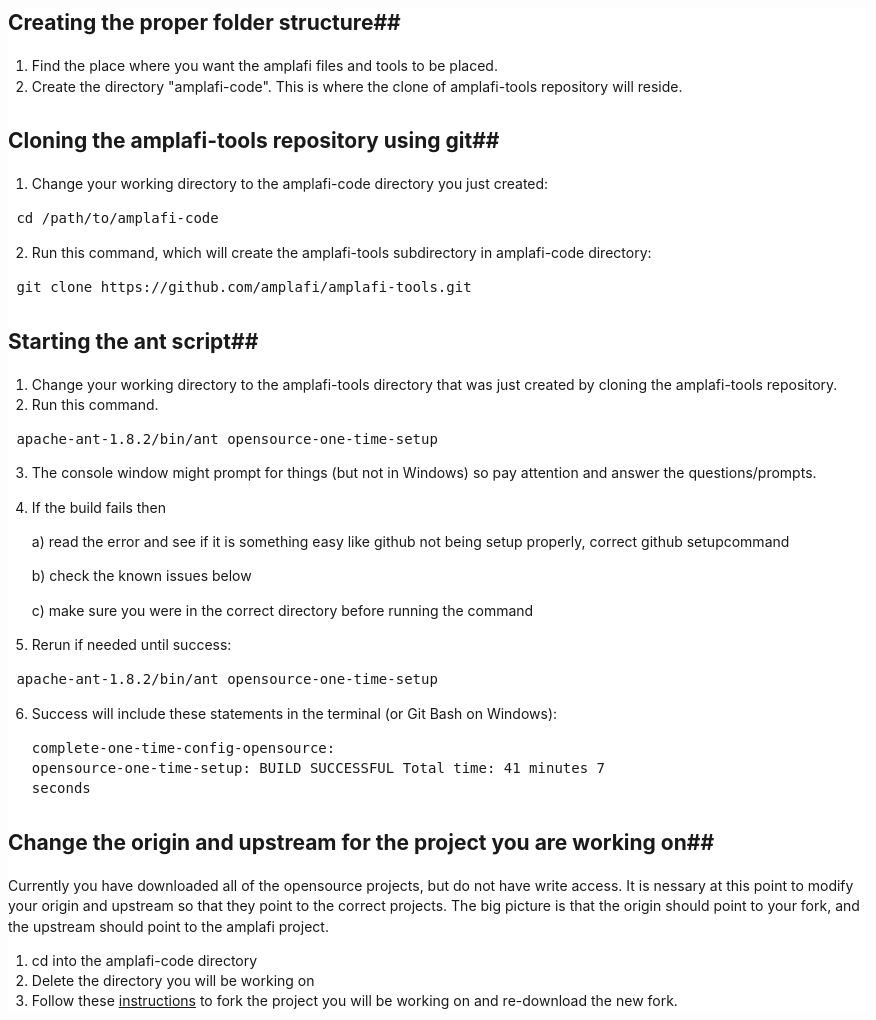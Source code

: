 
## Creating the proper folder structure##

1. Find the place where you want the amplafi files and tools to be placed.
2. Create the directory "amplafi-code". This is where the clone of amplafi-tools repository will reside.


## Cloning the amplafi-tools repository using git##

1. Change your working directory to the amplafi-code directory you just created: 
<pre> cd /path/to/amplafi-code </pre>
2. Run this command, which will create the amplafi-tools subdirectory in amplafi-code directory:
<pre> git clone https://github.com/amplafi/amplafi-tools.git </pre>

## Starting the ant script##

1. Change your working directory to the amplafi-tools directory that was just created by cloning the amplafi-tools repository.
2. Run this command.
<pre> apache-ant-1.8.2/bin/ant opensource-one-time-setup </pre>

3. The console window might prompt for things (but not in Windows) so pay attention and answer the questions/prompts.

4. If the build fails then 

    a) read the error and see if it is something easy like github not being setup properly, correct github setupcommand

    b) check the known issues below

    c) make sure you were in the correct directory before running the command

5. Rerun if needed until success: 
<pre> apache-ant-1.8.2/bin/ant opensource-one-time-setup </pre>

6. Success will include these statements in the terminal (or Git Bash on Windows): <pre>complete-one-time-config-opensource:
opensource-one-time-setup:
BUILD SUCCESSFUL
Total time: 41 minutes 7 seconds</pre>


## Change the origin and upstream for the project you are working on##

Currently you have downloaded all of the opensource projects, but do not have write access. It is nessary at this point to modify your origin and upstream so that they point to the correct projects. The big picture is that the origin should point to your fork, and the upstream should point to the amplafi project.

1. cd into the amplafi-code directory
2. Delete the directory you will be working on 
3. Follow these [instructions](http://help.github.com/fork-a-repo/) to fork the project you will be working on and re-download the new fork.
